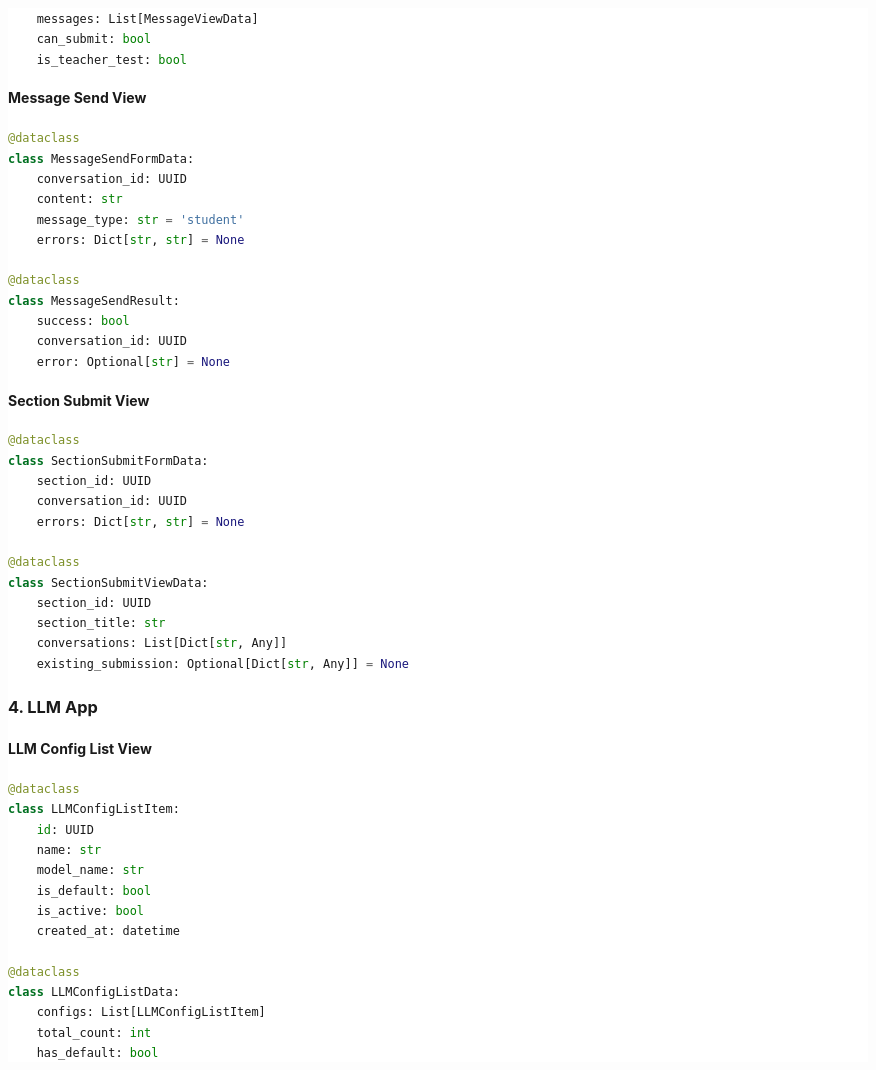 ```python
    messages: List[MessageViewData]
    can_submit: bool
    is_teacher_test: bool
```

#### Message Send View

```python
@dataclass
class MessageSendFormData:
    conversation_id: UUID
    content: str
    message_type: str = 'student'
    errors: Dict[str, str] = None

@dataclass
class MessageSendResult:
    success: bool
    conversation_id: UUID
    error: Optional[str] = None
```

#### Section Submit View

```python
@dataclass
class SectionSubmitFormData:
    section_id: UUID
    conversation_id: UUID
    errors: Dict[str, str] = None

@dataclass
class SectionSubmitViewData:
    section_id: UUID
    section_title: str
    conversations: List[Dict[str, Any]]
    existing_submission: Optional[Dict[str, Any]] = None
```

### 4. LLM App

#### LLM Config List View

```python
@dataclass
class LLMConfigListItem:
    id: UUID
    name: str
    model_name: str
    is_default: bool
    is_active: bool
    created_at: datetime

@dataclass
class LLMConfigListData:
    configs: List[LLMConfigListItem]
    total_count: int
    has_default: bool
```
